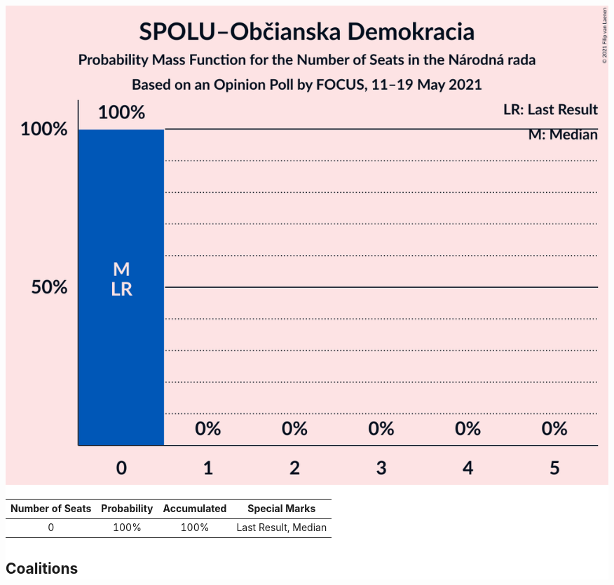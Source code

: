 ![Graph with seats probability mass function not yet produced](2021-05-19-FOCUS-seats-pmf-spolu–občianskademokracia.png "Seats Probability Mass Function")

| Number of Seats | Probability | Accumulated | Special Marks |
|:---------------:|:-----------:|:-----------:|:-------------:|
| 0 | 100% | 100% | Last Result, Median |


## Coalitions
